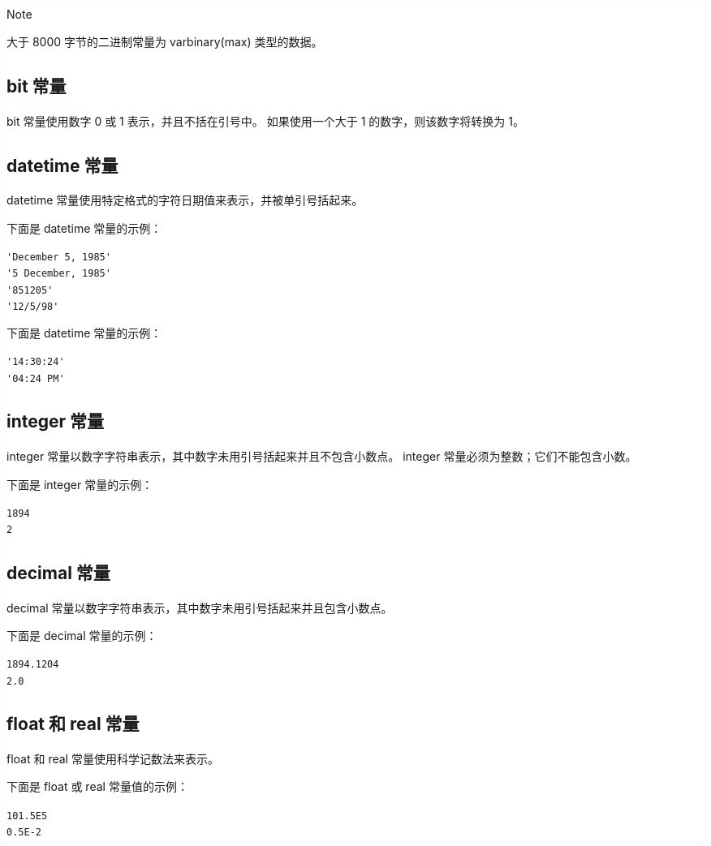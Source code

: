 > [!NOTE]  
>  大于 8000 字节的二进制常量为 varbinary(max) 类型的数据。  
  
## <a name="bit-constants"></a>bit 常量
bit 常量使用数字 0 或 1 表示，并且不括在引号中。 如果使用一个大于 1 的数字，则该数字将转换为 1。
  
## <a name="datetime-constants"></a>datetime 常量
datetime 常量使用特定格式的字符日期值来表示，并被单引号括起来。
  
下面是 datetime 常量的示例：
  
```
'December 5, 1985'  
'5 December, 1985'  
'851205'  
'12/5/98'  
```  
  
下面是 datetime 常量的示例：
  
```
'14:30:24'  
'04:24 PM'  
```  
  
## <a name="integer-constants"></a>integer 常量
integer 常量以数字字符串表示，其中数字未用引号括起来并且不包含小数点。 integer 常量必须为整数；它们不能包含小数。
  
下面是 integer 常量的示例：
  
```
1894  
2  
```  
  
## <a name="decimal-constants"></a>decimal 常量
decimal 常量以数字字符串表示，其中数字未用引号括起来并且包含小数点。
  
下面是 decimal 常量的示例：
  
```
1894.1204  
2.0  
```  
  
## <a name="float-and-real-constants"></a>float 和 real 常量
float 和 real 常量使用科学记数法来表示。
  
下面是 float 或 real 常量值的示例：
  
```
101.5E5  
0.5E-2  
```  
  